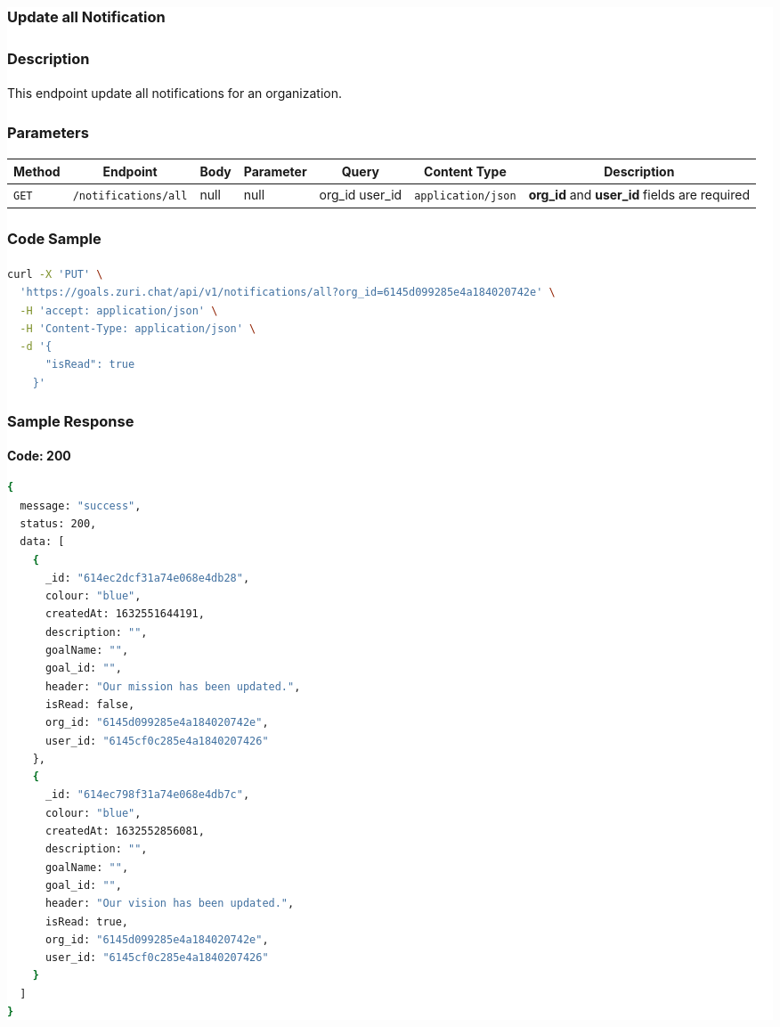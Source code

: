 

### Update all Notification

### Description

This endpoint update all notifications for an organization.

### Parameters

| Method | Endpoint             | Body | Parameter | Query          | Content Type       | Description                                    |
| ------ | -------------------- | ---- | --------- | -------------- | ------------------ | ---------------------------------------------- |
| `GET`  | `/notifications/all` | null | null      | org_id user_id | `application/json` | **org_id** and **user_id** fields are required |

### Code Sample

```bash
curl -X 'PUT' \
  'https://goals.zuri.chat/api/v1/notifications/all?org_id=6145d099285e4a184020742e' \
  -H 'accept: application/json' \
  -H 'Content-Type: application/json' \
  -d '{
      "isRead": true
    }'
```

### Sample Response

**Code: 200**

```bash
{
  message: "success",
  status: 200,
  data: [
    {
      _id: "614ec2dcf31a74e068e4db28",
      colour: "blue",
      createdAt: 1632551644191,
      description: "",
      goalName: "",
      goal_id: "",
      header: "Our mission has been updated.",
      isRead: false,
      org_id: "6145d099285e4a184020742e",
      user_id: "6145cf0c285e4a1840207426"
    },
    {
      _id: "614ec798f31a74e068e4db7c",
      colour: "blue",
      createdAt: 1632552856081,
      description: "",
      goalName: "",
      goal_id: "",
      header: "Our vision has been updated.",
      isRead: true,
      org_id: "6145d099285e4a184020742e",
      user_id: "6145cf0c285e4a1840207426"
    }
  ]
}

```
